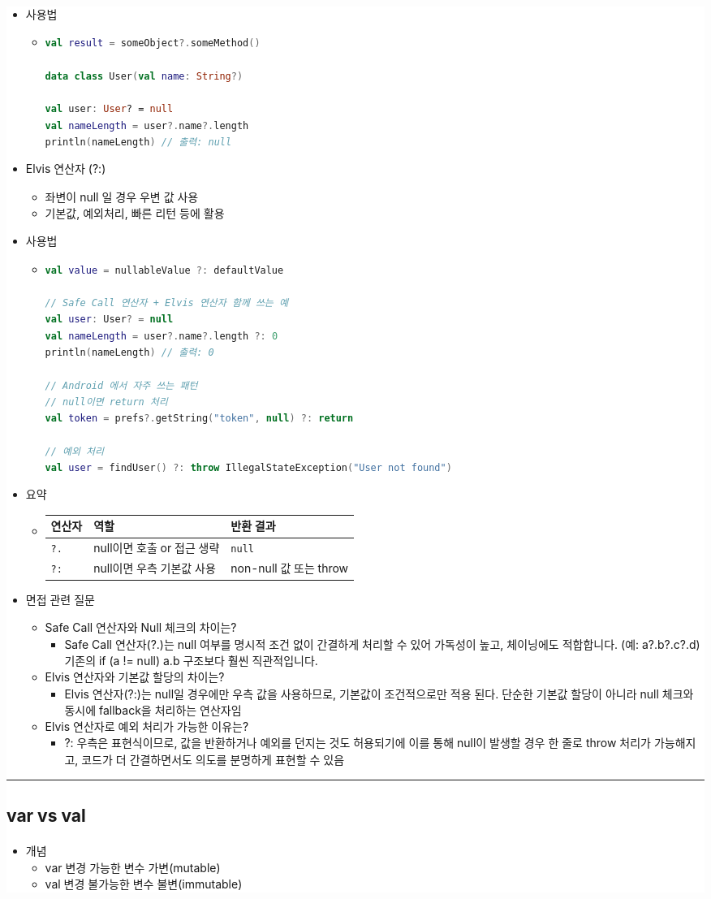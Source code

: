 - 사용법
  + ```kotlin
    val result = someObject?.someMethod()

    data class User(val name: String?)

    val user: User? = null
    val nameLength = user?.name?.length
    println(nameLength) // 출력: null
    ```
  
- Elvis 연산자 (?:)
  + 좌변이 null 일 경우 우변 값 사용
  + 기본값, 예외처리, 빠른 리턴 등에 활용
  
- 사용법
  + ```kotlin
    val value = nullableValue ?: defaultValue

    // Safe Call 연산자 + Elvis 연산자 함께 쓰는 예
    val user: User? = null
    val nameLength = user?.name?.length ?: 0
    println(nameLength) // 출력: 0
  
    // Android 에서 자주 쓰는 패턴
    // null이면 return 처리
    val token = prefs?.getString("token", null) ?: return

    // 예외 처리
    val user = findUser() ?: throw IllegalStateException("User not found")
    ```

- 요약
  + | 연산자  | 역할                 | 반환 결과               |
    | ---- | ------------------ | ------------------- |
    | `?.` | null이면 호출 or 접근 생략 | `null`              |
    | `?:` | null이면 우측 기본값 사용   | non-null 값 또는 throw |

- 면접 관련 질문
  + Safe Call 연산자와 Null 체크의 차이는?
    * Safe Call 연산자(?.)는 null 여부를 명시적 조건 없이 간결하게 처리할 수 있어 가독성이 높고, 체이닝에도 적합합니다. (예: a?.b?.c?.d) 기존의 if (a != null) a.b 구조보다 훨씬 직관적입니다.   
  + Elvis 연산자와 기본값 할당의 차이는?
    * Elvis 연산자(?:)는 null일 경우에만 우측 값을 사용하므로, 기본값이 조건적으로만 적용 된다. 단순한 기본값 할당이 아니라 null 체크와 동시에 fallback을 처리하는 연산자임
  + Elvis 연산자로 예외 처리가 가능한 이유는? 
    * ?: 우측은 표현식이므로, 값을 반환하거나 예외를 던지는 것도 허용되기에 이를 통해 null이 발생할 경우 한 줄로 throw 처리가 가능해지고, 코드가 더 간결하면서도 의도를 분명하게 표현할 수 있음


---


## var vs val
- 개념
  + var 변경 가능한 변수 가변(mutable)
  + val 변경 불가능한 변수 불변(immutable)
